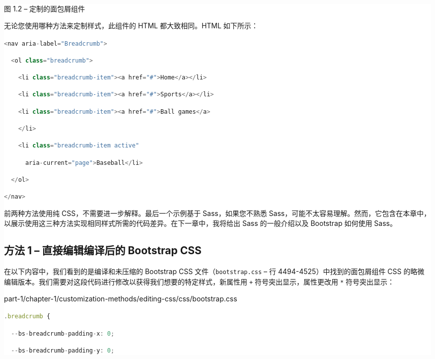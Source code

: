 图 1.2 – 定制的面包屑组件

无论您使用哪种方法来定制样式，此组件的 HTML 都大致相同。HTML 如下所示：

```js
<nav aria-label="Breadcrumb">
```

```js
  <ol class="breadcrumb">
```

```js
    <li class="breadcrumb-item"><a href="#">Home</a></li>
```

```js
    <li class="breadcrumb-item"><a href="#">Sports</a></li>
```

```js
    <li class="breadcrumb-item"><a href="#">Ball games</a>
```

```js
    </li>
```

```js
    <li class="breadcrumb-item active" 
```

```js
      aria-current="page">Baseball</li>
```

```js
  </ol>
```

```js
</nav>
```

前两种方法使用纯 CSS，不需要进一步解释。最后一个示例基于 Sass，如果您不熟悉 Sass，可能不太容易理解。然而，它包含在本章中，以展示使用这三种方法实现相同样式所需的代码差异。在下一章中，我将给出 Sass 的一般介绍以及 Bootstrap 如何使用 Sass。

## 方法 1 – 直接编辑编译后的 Bootstrap CSS

在以下内容中，我们看到的是编译和未压缩的 Bootstrap CSS 文件（`bootstrap.css` – 行 4494-4525）中找到的面包屑组件 CSS 的略微编辑版本。我们需要对这段代码进行修改以获得我们想要的特定样式，新属性用 `+` 符号突出显示，属性更改用 `*` 符号突出显示：

part-1/chapter-1/customization-methods/editing-css/css/bootstrap.css

```js
.breadcrumb {
```

```js
  --bs-breadcrumb-padding-x: 0;
```

```js
  --bs-breadcrumb-padding-y: 0;
```
